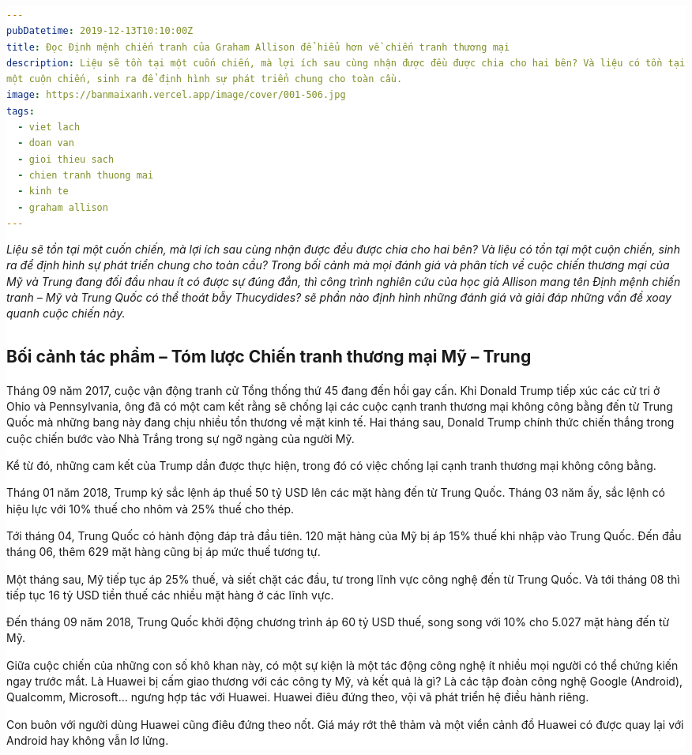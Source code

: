```yaml
---
pubDatetime: 2019-12-13T10:10:00Z
title: Đọc Định mệnh chiến tranh của Graham Allison để hiểu hơn về chiến tranh thương mại
description: Liệu sẽ tồn tại một cuốn chiến, mà lợi ích sau cùng nhận được đều được chia cho hai bên? Và liệu có tồn tại một cuộn chiến, sinh ra để định hình sự phát triển chung cho toàn cầu.
image: https://banmaixanh.vercel.app/image/cover/001-506.jpg
tags:
  - viet lach
  - doan van
  - gioi thieu sach
  - chien tranh thuong mai
  - kinh te
  - graham allison
---
```


_Liệu sẽ tồn tại một cuốn chiến, mà lợi ích sau cùng nhận được đều được chia cho hai bên? Và liệu có tồn tại một cuộn chiến, sinh ra để định hình sự phát triển chung cho toàn cầu? Trong bối cảnh mà mọi đánh giá và phân tích về cuộc chiến thương mại của Mỹ và Trung đang đối đầu nhau ít có được sự đúng đắn, thì công trình nghiên cứu của học giả Allison mang tên Định mệnh chiến tranh – Mỹ và Trung Quốc có thể thoát bẫy Thucydides? sẽ phần nào định hình những đánh giá và giải đáp những vấn đề xoay quanh cuộc chiến này._

## Bối cảnh tác phẩm – Tóm lược Chiến tranh thương mại Mỹ – Trung

Tháng 09 năm 2017, cuộc vận động tranh cử Tổng thống thứ 45 đang đến hồi gay cấn. Khi Donald Trump tiếp xúc các cử tri ở Ohio và Pennsylvania, ông đã có một cam kết rằng sẽ chống lại các cuộc cạnh tranh thương mại không công bằng đến từ Trung Quốc mà những bang này đang chịu nhiều tổn thương về mặt kinh tế. Hai tháng sau, Donald Trump chính thức chiến thắng trong cuộc chiến bước vào Nhà Trắng trong sự ngỡ ngàng của người Mỹ.

Kể từ đó, những cam kết của Trump dần được thực hiện, trong đó có việc chống lại cạnh tranh thương mại không công bằng.

Tháng 01 năm 2018, Trump ký sắc lệnh áp thuế 50 tỷ USD lên các mặt hàng đến từ Trung Quốc. Tháng 03 năm ấy, sắc lệnh có hiệu lực với 10% thuế cho nhôm và 25% thuế cho thép.

Tới tháng 04, Trung Quốc có hành động đáp trả đầu tiên. 120 mặt hàng của Mỹ bị áp 15% thuế khi nhập vào Trung Quốc. Đến đầu tháng 06, thêm 629 mặt hàng cũng bị áp mức thuế tương tự.

Một tháng sau, Mỹ tiếp tục áp 25% thuế, và siết chặt các đầu, tư trong lĩnh vực công nghệ đến từ Trung Quốc. Và tới tháng 08 thì tiếp tục 16 tỷ USD tiền thuế các nhiều mặt hàng ở các lĩnh vực.

Đến tháng 09 năm 2018, Trung Quốc khởi động chương trình áp 60 tỷ USD thuế, song song với 10% cho 5.027 mặt hàng đến từ Mỹ.

Giữa cuộc chiến của những con số khô khan này, có một sự kiện là một tác động công nghệ ít nhiều mọi người có thể chứng kiến ngay trước mắt. Là Huawei bị cấm giao thương với các công ty Mỹ, và kết quả là gì? Là các tập đoàn công nghệ Google (Android), Qualcomm, Microsoft… ngưng hợp tác với Huawei. Huawei điêu đứng theo, vội vã phát triển hệ điều hành riêng.

Con buôn với người dùng Huawei cũng điêu đứng theo nốt. Giá máy rớt thê thảm và một viển cảnh đồ Huawei có được quay lại với Android hay không vẫn lơ lửng.

